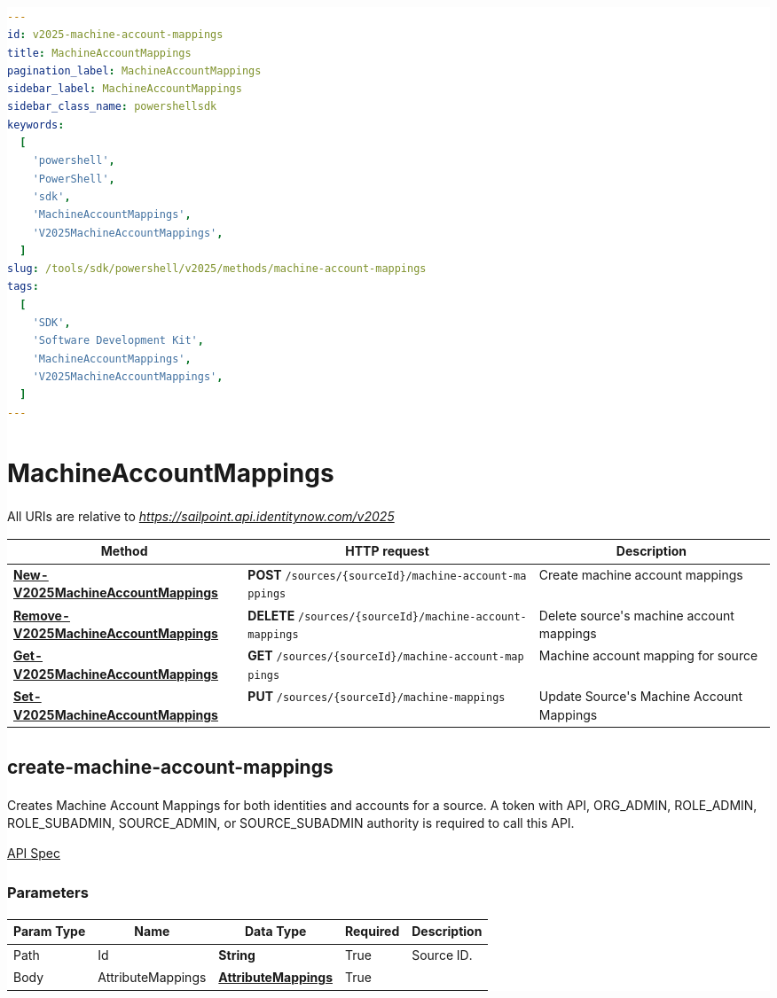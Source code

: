 ```yaml
---
id: v2025-machine-account-mappings
title: MachineAccountMappings
pagination_label: MachineAccountMappings
sidebar_label: MachineAccountMappings
sidebar_class_name: powershellsdk
keywords:
  [
    'powershell',
    'PowerShell',
    'sdk',
    'MachineAccountMappings',
    'V2025MachineAccountMappings',
  ]
slug: /tools/sdk/powershell/v2025/methods/machine-account-mappings
tags:
  [
    'SDK',
    'Software Development Kit',
    'MachineAccountMappings',
    'V2025MachineAccountMappings',
  ]
---
```


# MachineAccountMappings

All URIs are relative to *https://sailpoint.api.identitynow.com/v2025*

| Method | HTTP request | Description |
| --- | --- | --- |
| [**New-V2025MachineAccountMappings**](#create-machine-account-mappings) | **POST** `/sources/{sourceId}/machine-account-mappings` | Create machine account mappings |
| [**Remove-V2025MachineAccountMappings**](#delete-machine-account-mappings) | **DELETE** `/sources/{sourceId}/machine-account-mappings` | Delete source&#39;s machine account mappings |
| [**Get-V2025MachineAccountMappings**](#list-machine-account-mappings) | **GET** `/sources/{sourceId}/machine-account-mappings` | Machine account mapping for source |
| [**Set-V2025MachineAccountMappings**](#set-machine-account-mappings) | **PUT** `/sources/{sourceId}/machine-mappings` | Update Source&#39;s Machine Account Mappings |

## create-machine-account-mappings

Creates Machine Account Mappings for both identities and accounts for a source. A token with API, ORG_ADMIN, ROLE_ADMIN, ROLE_SUBADMIN, SOURCE_ADMIN, or SOURCE_SUBADMIN authority is required to call this API.

[API Spec](https://developer.sailpoint.com/docs/api/v2025/create-machine-account-mappings)

### Parameters

| Param Type | Name | Data Type | Required | Description |
| --- | --- | --- | --- | --- |
| Path | Id | **String** | True | Source ID. |
| Body | AttributeMappings | [**AttributeMappings**](../models/attribute-mappings) | True |
